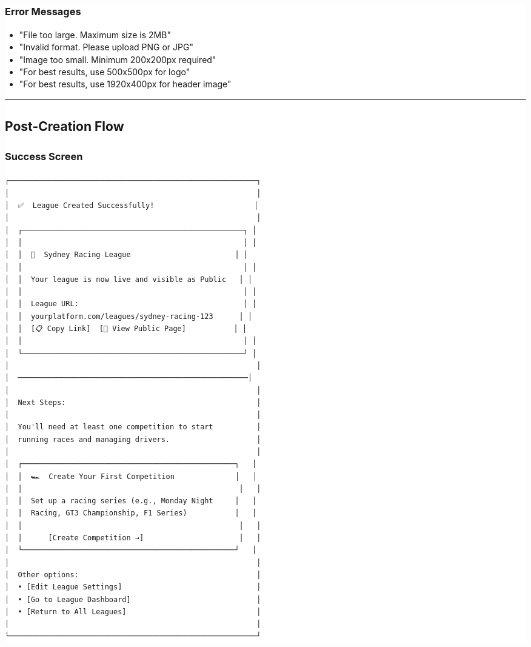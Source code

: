 ### Error Messages

- "File too large. Maximum size is 2MB"
- "Invalid format. Please upload PNG or JPG"
- "Image too small. Minimum 200x200px required"
- "For best results, use 500x500px for logo"
- "For best results, use 1920x400px for header image"

---

## Post-Creation Flow

### Success Screen

```
┌─────────────────────────────────────────────────────────┐
│                                                         │
│  ✅  League Created Successfully!                       │
│                                                         │
│  ┌───────────────────────────────────────────────────┐ │
│  │                                                   │ │
│  │  🏁  Sydney Racing League                        │ │
│  │                                                   │ │
│  │  Your league is now live and visible as Public   │ │
│  │                                                   │ │
│  │  League URL:                                      │ │
│  │  yourplatform.com/leagues/sydney-racing-123      │ │
│  │  [📋 Copy Link]  [🔗 View Public Page]           │ │
│  │                                                   │ │
│  └───────────────────────────────────────────────────┘ │
│                                                         │
│  ─────────────────────────────────────────────────────│
│                                                         │
│  Next Steps:                                            │
│                                                         │
│  You'll need at least one competition to start          │
│  running races and managing drivers.                    │
│                                                         │
│  ┌─────────────────────────────────────────────────┐   │
│  │  🏎️  Create Your First Competition              │   │
│  │                                                  │   │
│  │  Set up a racing series (e.g., Monday Night     │   │
│  │  Racing, GT3 Championship, F1 Series)           │   │
│  │                                                  │   │
│  │      [Create Competition →]                      │   │
│  └─────────────────────────────────────────────────┘   │
│                                                         │
│  Other options:                                         │
│  • [Edit League Settings]                               │
│  • [Go to League Dashboard]                             │
│  • [Return to All Leagues]                              │
│                                                         │
└─────────────────────────────────────────────────────────┘
```

